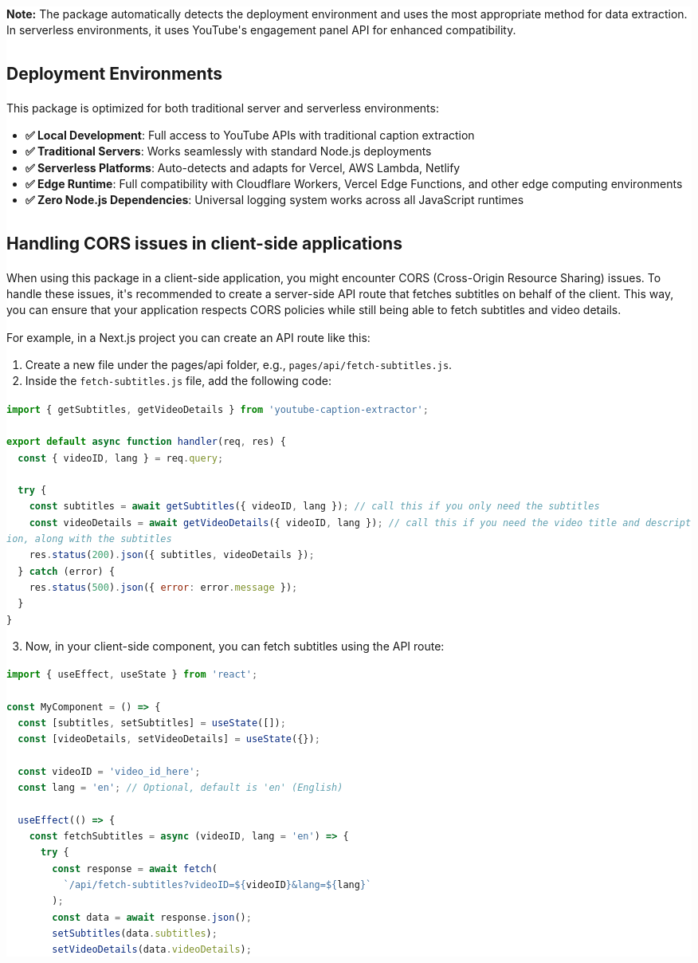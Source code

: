 **Note:** The package automatically detects the deployment environment and uses the most appropriate method for data extraction. In serverless environments, it uses YouTube's engagement panel API for enhanced compatibility.

## Deployment Environments

This package is optimized for both traditional server and serverless environments:

- **✅ Local Development**: Full access to YouTube APIs with traditional caption extraction
- **✅ Traditional Servers**: Works seamlessly with standard Node.js deployments
- **✅ Serverless Platforms**: Auto-detects and adapts for Vercel, AWS Lambda, Netlify
- **✅ Edge Runtime**: Full compatibility with Cloudflare Workers, Vercel Edge Functions, and other edge computing environments
- **✅ Zero Node.js Dependencies**: Universal logging system works across all JavaScript runtimes

## Handling CORS issues in client-side applications

When using this package in a client-side application, you might encounter CORS (Cross-Origin Resource Sharing) issues. To handle these issues, it's recommended to create a server-side API route that fetches subtitles on behalf of the client. This way, you can ensure that your application respects CORS policies while still being able to fetch subtitles and video details.

For example, in a Next.js project you can create an API route like this:

1. Create a new file under the pages/api folder, e.g., `pages/api/fetch-subtitles.js`.
2. Inside the `fetch-subtitles.js` file, add the following code:

```js
import { getSubtitles, getVideoDetails } from 'youtube-caption-extractor';

export default async function handler(req, res) {
  const { videoID, lang } = req.query;

  try {
    const subtitles = await getSubtitles({ videoID, lang }); // call this if you only need the subtitles
    const videoDetails = await getVideoDetails({ videoID, lang }); // call this if you need the video title and description, along with the subtitles
    res.status(200).json({ subtitles, videoDetails });
  } catch (error) {
    res.status(500).json({ error: error.message });
  }
}
```

3. Now, in your client-side component, you can fetch subtitles using the API route:

```js
import { useEffect, useState } from 'react';

const MyComponent = () => {
  const [subtitles, setSubtitles] = useState([]);
  const [videoDetails, setVideoDetails] = useState({});

  const videoID = 'video_id_here';
  const lang = 'en'; // Optional, default is 'en' (English)

  useEffect(() => {
    const fetchSubtitles = async (videoID, lang = 'en') => {
      try {
        const response = await fetch(
          `/api/fetch-subtitles?videoID=${videoID}&lang=${lang}`
        );
        const data = await response.json();
        setSubtitles(data.subtitles);
        setVideoDetails(data.videoDetails);
```